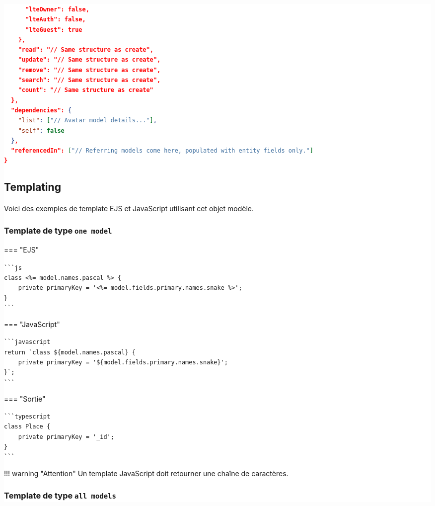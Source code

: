 ```json
      "lteOwner": false,
      "lteAuth": false,
      "lteGuest": true
    },
    "read": "// Same structure as create",
    "update": "// Same structure as create",
    "remove": "// Same structure as create",
    "search": "// Same structure as create",
    "count": "// Same structure as create"
  },
  "dependencies": {
    "list": ["// Avatar model details..."],
    "self": false
  },
  "referencedIn": ["// Referring models come here, populated with entity fields only."]
}
```

## Templating

Voici des exemples de template EJS et JavaScript utilisant cet objet modèle.

### Template de type `one model`

=== "EJS"

    ```js
    class <%= model.names.pascal %> {
        private primaryKey = '<%= model.fields.primary.names.snake %>';
    }
    ```

=== "JavaScript"

    ```javascript
    return `class ${model.names.pascal} {
        private primaryKey = '${model.fields.primary.names.snake}';
    }`;
    ```

=== "Sortie"

    ```typescript
    class Place {
        private primaryKey = '_id';
    }
    ```
    
!!! warning "Attention"
    Un template JavaScript doit retourner une chaîne de caractères.

### Template de type `all models`
